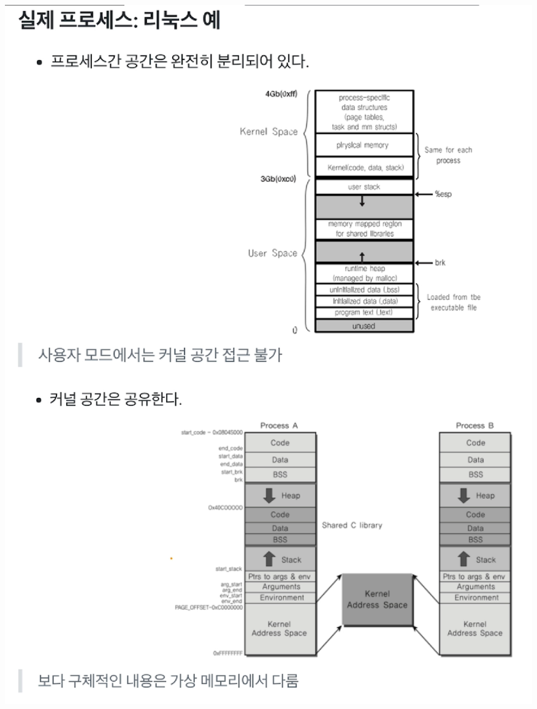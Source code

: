 ![image-20220212223908833](interProcessCommunication.assets/image-20220212223908833.png)

![image-20220212224249857](interProcessCommunication.assets/image-20220212224249857.png)
